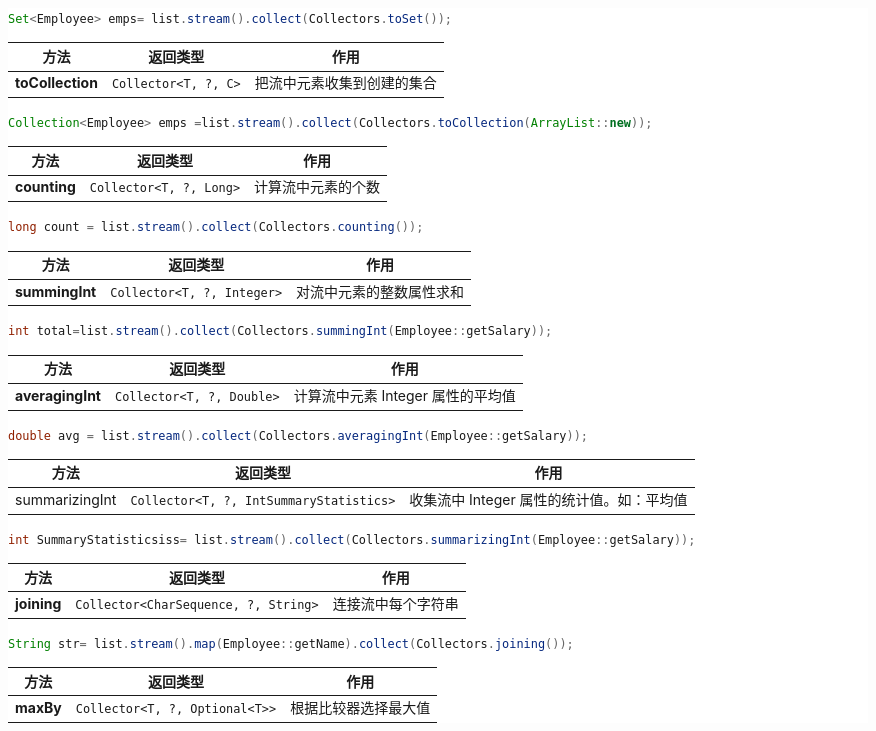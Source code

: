 ```java
Set<Employee> emps= list.stream().collect(Collectors.toSet());
```

| **方法**         | **返回类型**       | **作用**                   |
| ---------------- | ------------------ | -------------------------- |
| **toCollection** | `Collector<T, ?, C>` | 把流中元素收集到创建的集合 |

```java
Collection<Employee> emps =list.stream().collect(Collectors.toCollection(ArrayList::new));
```

| **方法**     | **返回类型**          | **作用**           |
| ------------ | --------------------- | ------------------ |
| **counting** | `Collector<T, ?, Long>` | 计算流中元素的个数 |

```java
long count = list.stream().collect(Collectors.counting());
```

| **方法**       | **返回类型**             | **作用**                 |
| -------------- | ------------------------ | ------------------------ |
| **summingInt** | `Collector<T, ?, Integer>` | 对流中元素的整数属性求和 |

```java
int total=list.stream().collect(Collectors.summingInt(Employee::getSalary));
```

| **方法**         | **返回类型**            | **作用**                        |
| ---------------- | ----------------------- | ------------------------------- |
| **averagingInt** | `Collector<T, ?, Double>` | 计算流中元素 Integer 属性的平均值 |

```java
double avg = list.stream().collect(Collectors.averagingInt(Employee::getSalary));
```

| **方法**         | **返回类型**                          | **作用**                                |
| -------------- | ------------------------------------- | --------------------------------------- |
| summarizingInt | `Collector<T, ?, IntSummaryStatistics>` | 收集流中 Integer 属性的统计值。如：平均值 |

```java
int SummaryStatisticsiss= list.stream().collect(Collectors.summarizingInt(Employee::getSalary));
```

| **方法**    | **返回类型**                       | **作用**           |
| ----------- | ---------------------------------- | ------------------ |
| **joining** | `Collector<CharSequence, ?, String>` | 连接流中每个字符串 |

```java
String str= list.stream().map(Employee::getName).collect(Collectors.joining());
```

| **方法**  | **返回类型**                 | **作用**             |
| --------- | ---------------------------- | -------------------- |
| **maxBy** | `Collector<T, ?, Optional<T>>` | 根据比较器选择最大值 |

